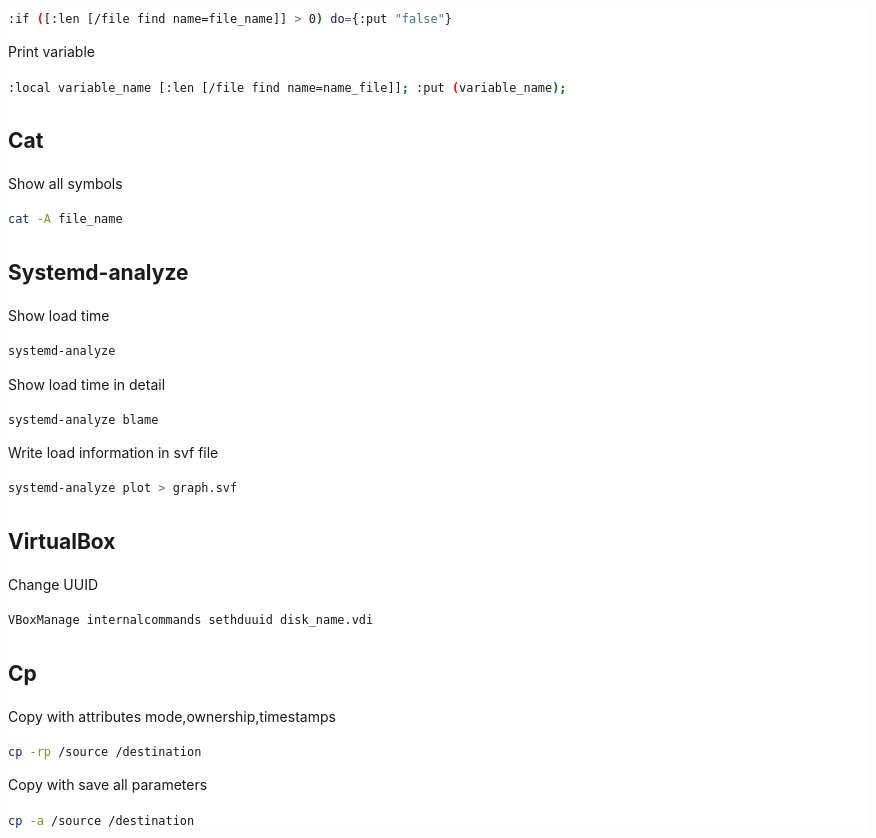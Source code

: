 ```bash
:if ([:len [/file find name=file_name]] > 0) do={:put "false"}
```

Print variable

```bash
:local variable_name [:len [/file find name=name_file]]; :put (variable_name);
```

## Cat

Show all symbols

```bash
cat -A file_name
```

## Systemd-analyze

Show load time

```bash
systemd-analyze
```

Show load time in detail

```bash
systemd-analyze blame
```

Write load information in svf file

```bash
systemd-analyze plot > graph.svf
```

## VirtualBox

Change UUID

```bash
VBoxManage internalcommands sethduuid disk_name.vdi
```

## Cp

Copy with attributes mode,ownership,timestamps

```bash
cp -rp /source /destination
```

Copy with save all parameters

```bash
cp -a /source /destination
```
